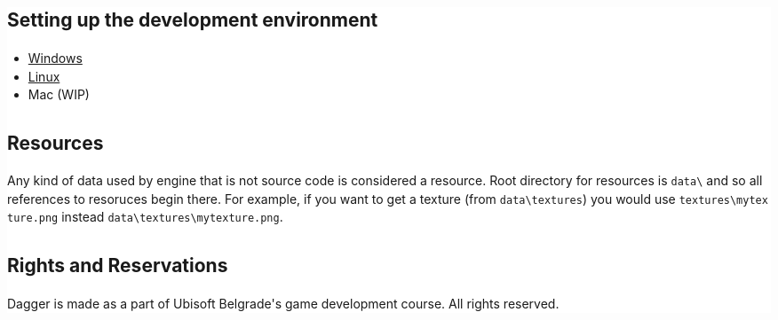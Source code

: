 ## Setting up the development environment

- [Windows](docs/setting_up_windows.md)
- [Linux](docs/setting_up_linux.md)
- Mac (WIP)

## Resources

Any kind of data used by engine that is not source code is considered a resource. Root directory for resources is `data\`
and so all references to resoruces begin there. For example, if you want to get a texture (from `data\textures`) you would
use `textures\mytexture.png` instead `data\textures\mytexture.png`.

## Rights and Reservations

Dagger is made as a part of Ubisoft Belgrade's game development course. All rights reserved.
